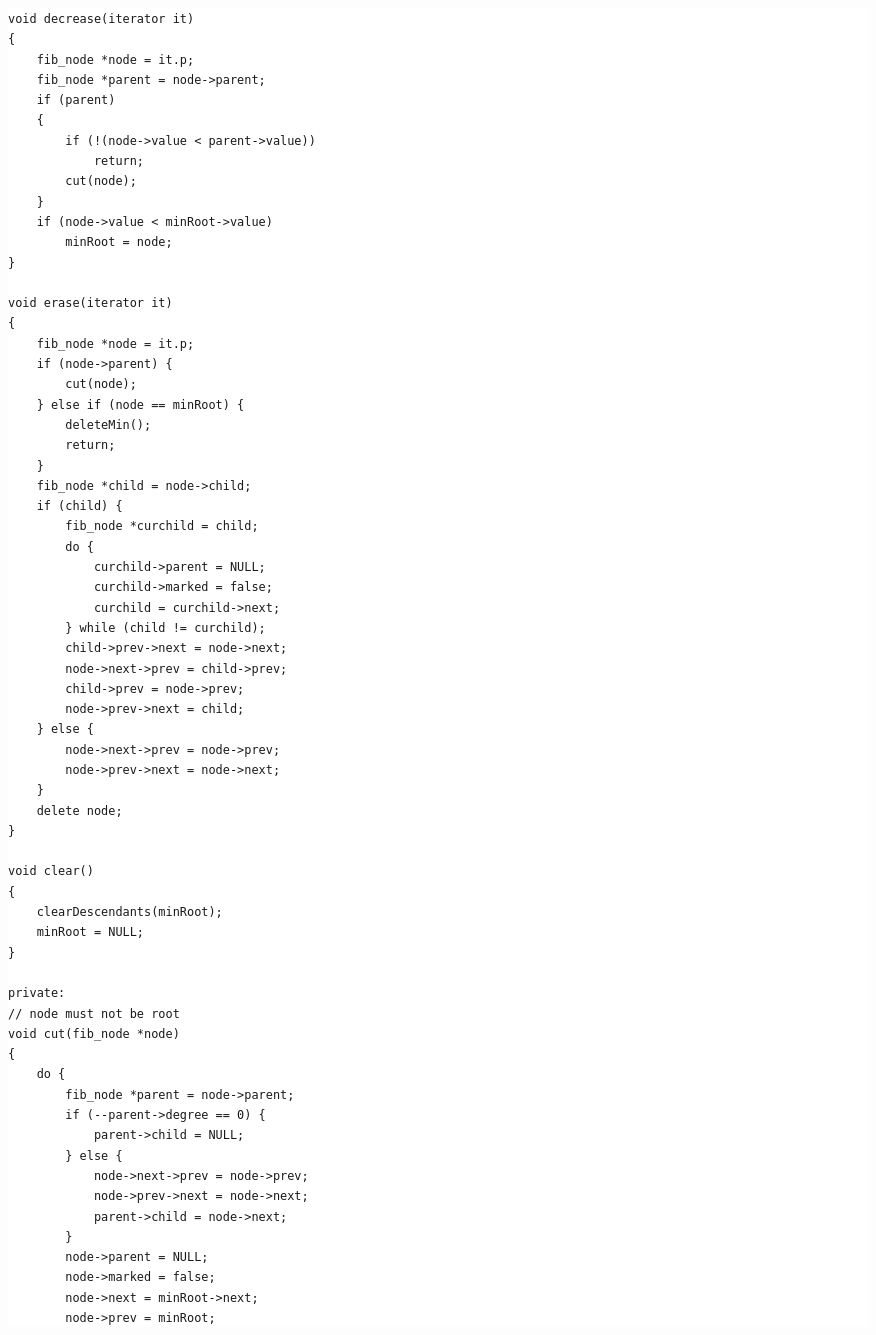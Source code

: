     void decrease(iterator it)  
    {  
        fib_node *node = it.p;  
        fib_node *parent = node->parent;  
        if (parent) 
		{  
            if (!(node->value < parent->value))  
                return;  
            cut(node);  
        }  
        if (node->value < minRoot->value)  
            minRoot = node;  
    }  
  
    void erase(iterator it)  
    {  
        fib_node *node = it.p;  
        if (node->parent) {  
            cut(node);  
        } else if (node == minRoot) {  
            deleteMin();  
            return;  
        }  
        fib_node *child = node->child;  
        if (child) {  
            fib_node *curchild = child;  
            do {  
                curchild->parent = NULL;  
                curchild->marked = false;  
                curchild = curchild->next;  
            } while (child != curchild);  
            child->prev->next = node->next;  
            node->next->prev = child->prev;  
            child->prev = node->prev;  
            node->prev->next = child;  
        } else {  
            node->next->prev = node->prev;  
            node->prev->next = node->next;  
        }  
        delete node;  
    }  
  
    void clear()  
    {  
        clearDescendants(minRoot);  
        minRoot = NULL;  
    }  
  
	private:  
    // node must not be root  
    void cut(fib_node *node)  
    {  
        do {  
            fib_node *parent = node->parent;  
            if (--parent->degree == 0) {  
                parent->child = NULL;  
            } else {  
                node->next->prev = node->prev;  
                node->prev->next = node->next;  
                parent->child = node->next;  
            }  
            node->parent = NULL;  
            node->marked = false;  
            node->next = minRoot->next;  
            node->prev = minRoot;  